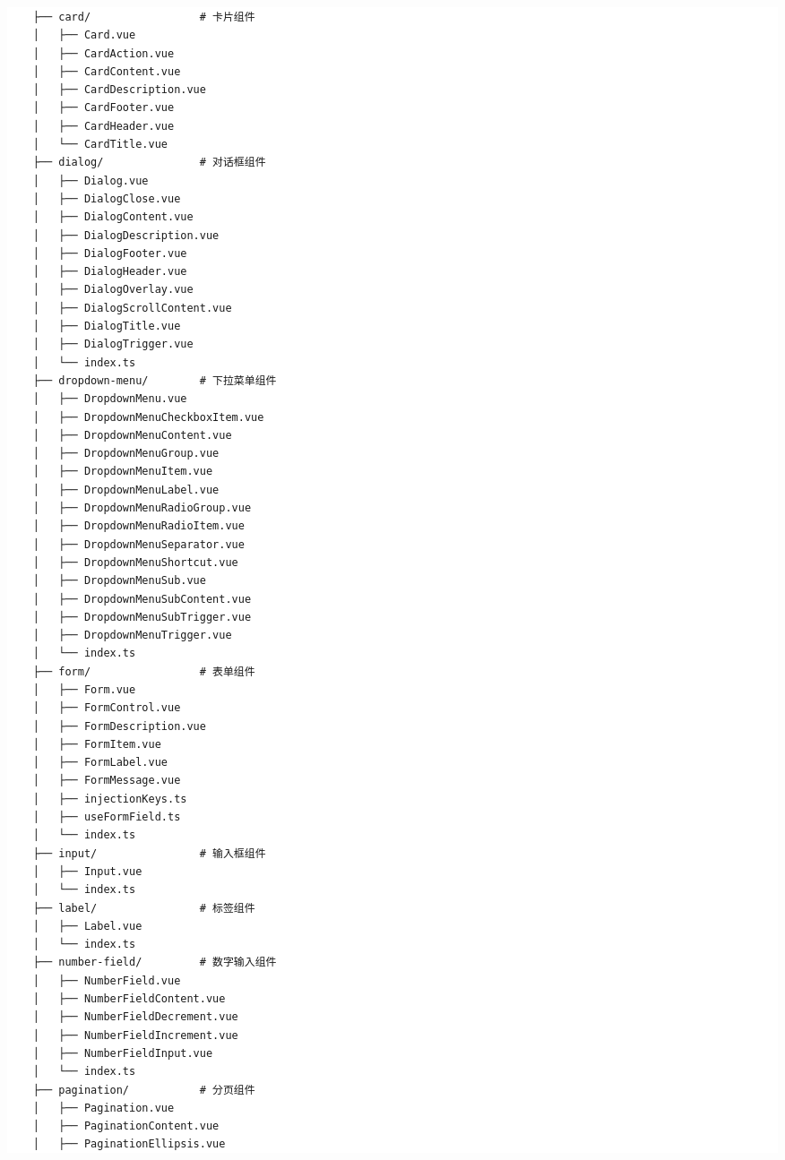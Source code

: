 ```
    ├── card/                 # 卡片组件
    │   ├── Card.vue
    │   ├── CardAction.vue
    │   ├── CardContent.vue
    │   ├── CardDescription.vue
    │   ├── CardFooter.vue
    │   ├── CardHeader.vue
    │   └── CardTitle.vue
    ├── dialog/               # 对话框组件
    │   ├── Dialog.vue
    │   ├── DialogClose.vue
    │   ├── DialogContent.vue
    │   ├── DialogDescription.vue
    │   ├── DialogFooter.vue
    │   ├── DialogHeader.vue
    │   ├── DialogOverlay.vue
    │   ├── DialogScrollContent.vue
    │   ├── DialogTitle.vue
    │   ├── DialogTrigger.vue
    │   └── index.ts
    ├── dropdown-menu/        # 下拉菜单组件
    │   ├── DropdownMenu.vue
    │   ├── DropdownMenuCheckboxItem.vue
    │   ├── DropdownMenuContent.vue
    │   ├── DropdownMenuGroup.vue
    │   ├── DropdownMenuItem.vue
    │   ├── DropdownMenuLabel.vue
    │   ├── DropdownMenuRadioGroup.vue
    │   ├── DropdownMenuRadioItem.vue
    │   ├── DropdownMenuSeparator.vue
    │   ├── DropdownMenuShortcut.vue
    │   ├── DropdownMenuSub.vue
    │   ├── DropdownMenuSubContent.vue
    │   ├── DropdownMenuSubTrigger.vue
    │   ├── DropdownMenuTrigger.vue
    │   └── index.ts
    ├── form/                 # 表单组件
    │   ├── Form.vue
    │   ├── FormControl.vue
    │   ├── FormDescription.vue
    │   ├── FormItem.vue
    │   ├── FormLabel.vue
    │   ├── FormMessage.vue
    │   ├── injectionKeys.ts
    │   ├── useFormField.ts
    │   └── index.ts
    ├── input/                # 输入框组件
    │   ├── Input.vue
    │   └── index.ts
    ├── label/                # 标签组件
    │   ├── Label.vue
    │   └── index.ts
    ├── number-field/         # 数字输入组件
    │   ├── NumberField.vue
    │   ├── NumberFieldContent.vue
    │   ├── NumberFieldDecrement.vue
    │   ├── NumberFieldIncrement.vue
    │   ├── NumberFieldInput.vue
    │   └── index.ts
    ├── pagination/           # 分页组件
    │   ├── Pagination.vue
    │   ├── PaginationContent.vue
    │   ├── PaginationEllipsis.vue
```